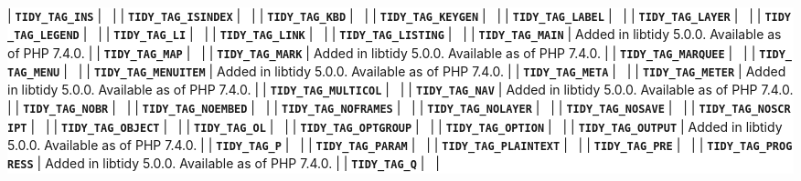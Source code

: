 | **`TIDY_TAG_INS`**        |                                                    |
| **`TIDY_TAG_ISINDEX`**    |                                                    |
| **`TIDY_TAG_KBD`**        |                                                    |
| **`TIDY_TAG_KEYGEN`**     |                                                    |
| **`TIDY_TAG_LABEL`**      |                                                    |
| **`TIDY_TAG_LAYER`**      |                                                    |
| **`TIDY_TAG_LEGEND`**     |                                                    |
| **`TIDY_TAG_LI`**         |                                                    |
| **`TIDY_TAG_LINK`**       |                                                    |
| **`TIDY_TAG_LISTING`**    |                                                    |
| **`TIDY_TAG_MAIN`**       | Added in libtidy 5.0.0. Available as of PHP 7.4.0. |
| **`TIDY_TAG_MAP`**        |                                                    |
| **`TIDY_TAG_MARK`**       | Added in libtidy 5.0.0. Available as of PHP 7.4.0. |
| **`TIDY_TAG_MARQUEE`**    |                                                    |
| **`TIDY_TAG_MENU`**       |                                                    |
| **`TIDY_TAG_MENUITEM`**   | Added in libtidy 5.0.0. Available as of PHP 7.4.0. |
| **`TIDY_TAG_META`**       |                                                    |
| **`TIDY_TAG_METER`**      | Added in libtidy 5.0.0. Available as of PHP 7.4.0. |
| **`TIDY_TAG_MULTICOL`**   |                                                    |
| **`TIDY_TAG_NAV`**        | Added in libtidy 5.0.0. Available as of PHP 7.4.0. |
| **`TIDY_TAG_NOBR`**       |                                                    |
| **`TIDY_TAG_NOEMBED`**    |                                                    |
| **`TIDY_TAG_NOFRAMES`**   |                                                    |
| **`TIDY_TAG_NOLAYER`**    |                                                    |
| **`TIDY_TAG_NOSAVE`**     |                                                    |
| **`TIDY_TAG_NOSCRIPT`**   |                                                    |
| **`TIDY_TAG_OBJECT`**     |                                                    |
| **`TIDY_TAG_OL`**         |                                                    |
| **`TIDY_TAG_OPTGROUP`**   |                                                    |
| **`TIDY_TAG_OPTION`**     |                                                    |
| **`TIDY_TAG_OUTPUT`**     | Added in libtidy 5.0.0. Available as of PHP 7.4.0. |
| **`TIDY_TAG_P`**          |                                                    |
| **`TIDY_TAG_PARAM`**      |                                                    |
| **`TIDY_TAG_PLAINTEXT`**  |                                                    |
| **`TIDY_TAG_PRE`**        |                                                    |
| **`TIDY_TAG_PROGRESS`**   | Added in libtidy 5.0.0. Available as of PHP 7.4.0. |
| **`TIDY_TAG_Q`**          |                                                    |